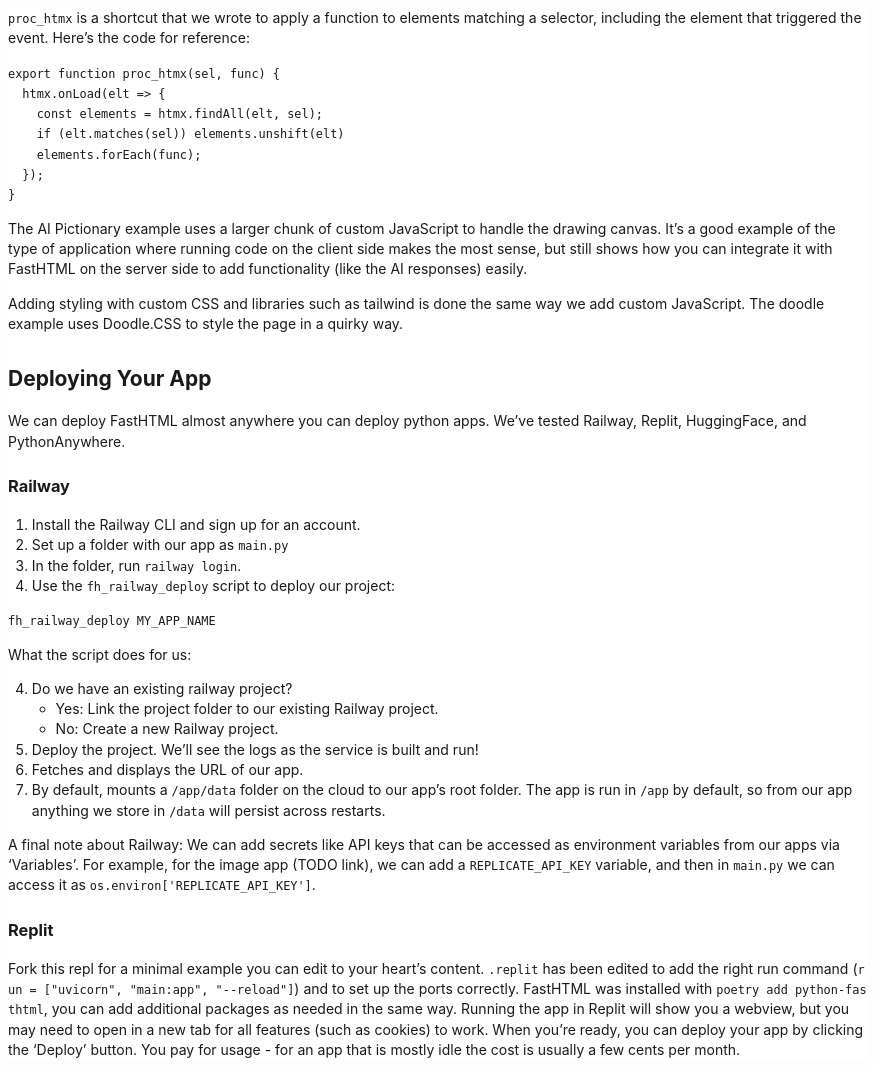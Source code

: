 `proc_htmx` is a shortcut that we wrote to apply a function to elements matching a selector, including the element that triggered the event. Here’s the code for reference:

```
export function proc_htmx(sel, func) {
  htmx.onLoad(elt => {
    const elements = htmx.findAll(elt, sel);
    if (elt.matches(sel)) elements.unshift(elt)
    elements.forEach(func);
  });
}
```

The AI Pictionary example uses a larger chunk of custom JavaScript to handle the drawing canvas. It’s a good example of the type of application where running code on the client side makes the most sense, but still shows how you can integrate it with FastHTML on the server side to add functionality (like the AI responses) easily.

Adding styling with custom CSS and libraries such as tailwind is done the same way we add custom JavaScript. The doodle example uses Doodle.CSS to style the page in a quirky way.

## Deploying Your App

We can deploy FastHTML almost anywhere you can deploy python apps. We’ve tested Railway, Replit, HuggingFace, and PythonAnywhere.

### Railway

  1. Install the Railway CLI and sign up for an account.
  2. Set up a folder with our app as `main.py`
  3. In the folder, run `railway login`.
  4. Use the `fh_railway_deploy` script to deploy our project:

```
fh_railway_deploy MY_APP_NAME
```

What the script does for us:

  4. Do we have an existing railway project? 
     * Yes: Link the project folder to our existing Railway project.
     * No: Create a new Railway project.
  5. Deploy the project. We’ll see the logs as the service is built and run!
  6. Fetches and displays the URL of our app.
  7. By default, mounts a `/app/data` folder on the cloud to our app’s root folder. The app is run in `/app` by default, so from our app anything we store in `/data` will persist across restarts.

A final note about Railway: We can add secrets like API keys that can be accessed as environment variables from our apps via ‘Variables’. For example, for the image app (TODO link), we can add a `REPLICATE_API_KEY` variable, and then in `main.py` we can access it as `os.environ['REPLICATE_API_KEY']`.

### Replit

Fork this repl for a minimal example you can edit to your heart’s content. `.replit` has been edited to add the right run command (`run = ["uvicorn", "main:app", "--reload"]`) and to set up the ports correctly. FastHTML was installed with `poetry add python-fasthtml`, you can add additional packages as needed in the same way. Running the app in Replit will show you a webview, but you may need to open in a new tab for all features (such as cookies) to work. When you’re ready, you can deploy your app by clicking the ‘Deploy’ button. You pay for usage - for an app that is mostly idle the cost is usually a few cents per month.
